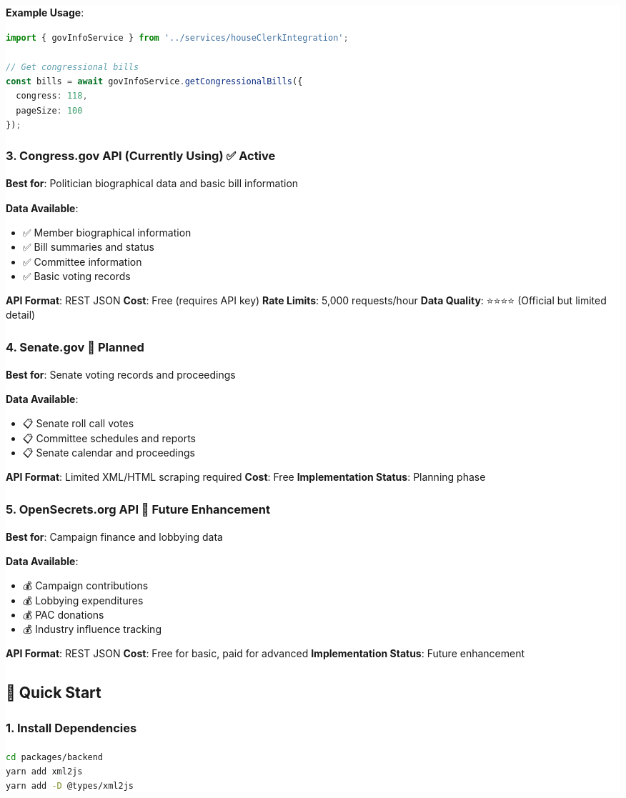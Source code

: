 **Example Usage**:
```typescript
import { govInfoService } from '../services/houseClerkIntegration';

// Get congressional bills
const bills = await govInfoService.getCongressionalBills({
  congress: 118,
  pageSize: 100
});
```

### 3. Congress.gov API (Currently Using) ✅ Active
**Best for**: Politician biographical data and basic bill information

**Data Available**:
- ✅ Member biographical information
- ✅ Bill summaries and status
- ✅ Committee information
- ✅ Basic voting records

**API Format**: REST JSON
**Cost**: Free (requires API key)
**Rate Limits**: 5,000 requests/hour
**Data Quality**: ⭐⭐⭐⭐ (Official but limited detail)

### 4. Senate.gov 🔄 Planned
**Best for**: Senate voting records and proceedings

**Data Available**:
- 📋 Senate roll call votes
- 📋 Committee schedules and reports
- 📋 Senate calendar and proceedings

**API Format**: Limited XML/HTML scraping required
**Cost**: Free
**Implementation Status**: Planning phase

### 5. OpenSecrets.org API 🔄 Future Enhancement
**Best for**: Campaign finance and lobbying data

**Data Available**:
- 💰 Campaign contributions
- 💰 Lobbying expenditures
- 💰 PAC donations
- 💰 Industry influence tracking

**API Format**: REST JSON
**Cost**: Free for basic, paid for advanced
**Implementation Status**: Future enhancement

## 🚀 Quick Start

### 1. Install Dependencies
```bash
cd packages/backend
yarn add xml2js
yarn add -D @types/xml2js
```
